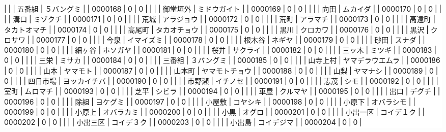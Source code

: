 |  |  | 五番組 |   ５バングミ |  | 0000168 | 0 | 0 |
|  |  | 御堂垣外 |   ミドウガイト |  | 0000169 | 0 | 0 |
|  |  | 向田 |   ムカイダ |  | 0000170 | 0 | 0 |
|  |  | 溝口 |   ミゾクチ |  | 0000171 | 0 | 0 |
|  |  | 荒城 |   アラジョウ |  | 0000172 | 0 | 0 |
|  |  | 荒町 |   アラマチ |  | 0000173 | 0 | 0 |
|  |  | 高遠町 |   タカトオマチ |  | 0000174 | 0 | 0 |
|  |  | 高尾町 |   タカオチョウ |  | 0000175 | 0 | 0 |
|  |  | 黒川 |   クロカワ |  | 0000176 | 0 | 0 |
|  |  | 黒沢 |   クロサワ |  | 0000177 | 0 | 0 |
|  |  | 今泉 |   イマイズミ |  | 0000178 | 0 | 0 |
|  |  | 根木谷 |   ネギヤ |  | 0000179 | 0 | 0 |
|  |  | 砂田 |   スナダ |  | 0000180 | 0 | 0 |
|  |  | 細ヶ谷 |   ホソガヤ |  | 0000181 | 0 | 0 |
|  |  | 桜井 |   サクライ |  | 0000182 | 0 | 0 |
|  |  | 三ッ木 |   ミツギ |  | 0000183 | 0 | 0 |
|  |  | 三栄 |   ミサカ |  | 0000184 | 0 | 0 |
|  |  | 三番組 |   ３バングミ |  | 0000185 | 0 | 0 |
|  |  | 山寺上村 |   ヤマデラウエムラ |  | 0000186 | 0 | 0 |
|  |  | 山本 |   ヤマモト |  | 0000187 | 0 | 0 |
|  |  | 山本町 |   ヤマモトチョウ |  | 0000188 | 0 | 0 |
|  |  | 山梨 |   ヤマナシ |  | 0000189 | 0 | 0 |
|  |  | 四日市場 |   ヨッカイチバ |  | 0000190 | 0 | 0 |
|  |  | 市野瀬 |   イチノセ |  | 0000191 | 0 | 0 |
|  |  | 志茂 |   シモ |  | 0000192 | 0 | 0 |
|  |  | 室町 |   ムロマチ |  | 0000193 | 0 | 0 |
|  |  | 芝平 |   シビラ |  | 0000194 | 0 | 0 |
|  |  | 車屋 |   クルマヤ |  | 0000195 | 0 | 0 |
|  |  | 出口 |   デグチ |  | 0000196 | 0 | 0 |
|  |  | 除組 |   ヨケグミ |  | 0000197 | 0 | 0 |
|  |  | 小屋敷 |   コヤシキ |  | 0000198 | 0 | 0 |
|  |  | 小原下 |   オバラシモ |  | 0000199 | 0 | 0 |
|  |  | 小原上 |   オバラカミ |  | 0000200 | 0 | 0 |
|  |  | 小黒 |   オグロ |  | 0000201 | 0 | 0 |
|  |  | 小出一区 |   コイデ１ク |  | 0000202 | 0 | 0 |
|  |  | 小出三区 |   コイデ３ク |  | 0000203 | 0 | 0 |
|  |  | 小出島 |   コイデジマ |  | 0000204 | 0 | 0 |
